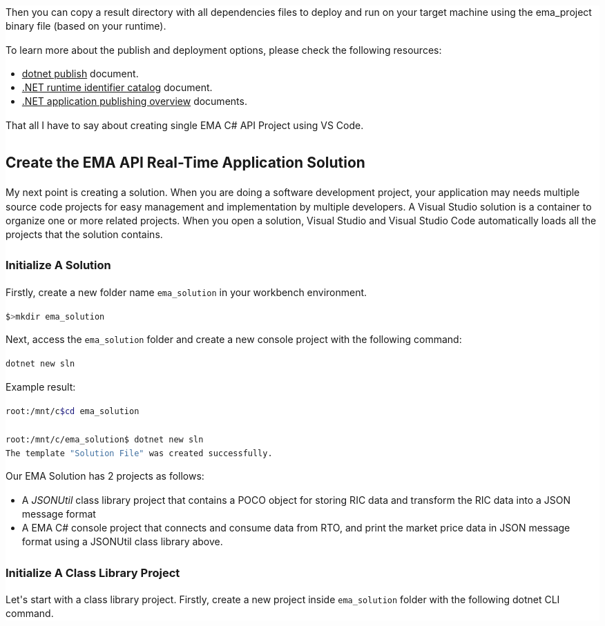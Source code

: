 Then you can copy a result directory with all dependencies files to deploy and run on your target machine using the ema_project binary file (based on your runtime).

To learn more about the publish and deployment options, please check the following resources:
- [dotnet publish](https://learn.microsoft.com/en-us/dotnet/core/tools/dotnet-publish) document.
- [.NET runtime identifier catalog](https://learn.microsoft.com/en-us/dotnet/core/rid-catalog) document.
- [.NET application publishing overview](https://learn.microsoft.com/en-us/dotnet/core/deploying/) documents.

That all I have to say about creating single EMA C# API Project using VS Code.

## <a id="create_solution"></a>Create the EMA API Real-Time Application Solution

My next point is creating a solution. When you are doing a software development project, your application may needs multiple source code projects for easy management and implementation by multiple developers.  A Visual Studio solution is a container to organize one or more related projects.  When you open a solution, Visual Studio and Visual Studio Code automatically loads all the projects that the solution contains.

### <a id="init_solution"></a>Initialize A Solution

Firstly, create a new folder name ```ema_solution``` in your workbench environment.

```bash
$>mkdir ema_solution
```

Next, access the ```ema_solution``` folder and create a new console project with the following command:

```bash
dotnet new sln
```

Example result:

```bash
root:/mnt/c$cd ema_solution

root:/mnt/c/ema_solution$ dotnet new sln
The template "Solution File" was created successfully.
```

Our EMA Solution has 2 projects as follows:

- A *JSONUtil* class library project that contains a POCO object for storing RIC data and transform the RIC data into a JSON message format
- A EMA C# console project that connects and consume data from RTO, and print the market price data in JSON message format using a JSONUtil class library above.

### <a id="init_class_project"></a>Initialize A Class Library Project

Let's start with a class library project. Firstly, create a new project inside ```ema_solution``` folder with the following dotnet CLI command.
